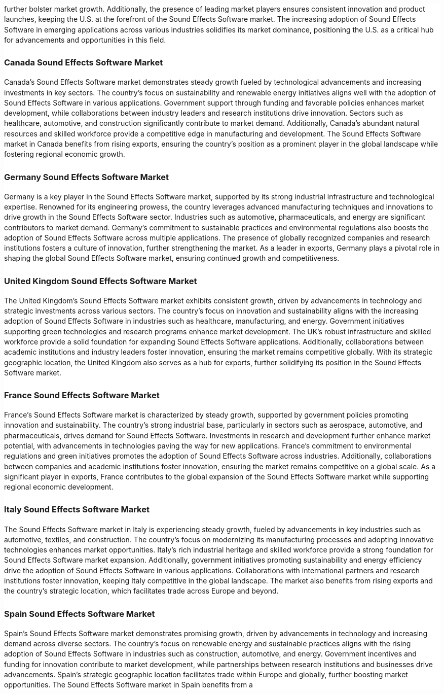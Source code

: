 further bolster market growth. Additionally, the presence of leading market players ensures consistent innovation and product launches, keeping the U.S. at the forefront of the Sound Effects Software market. The increasing adoption of Sound Effects Software in emerging applications across various industries solidifies its market dominance, positioning the U.S. as a critical hub for advancements and opportunities in this field.</p><h3>Canada Sound Effects Software Market</h3><p>Canada&rsquo;s Sound Effects Software market demonstrates steady growth fueled by technological advancements and increasing investments in key sectors. The country&rsquo;s focus on sustainability and renewable energy initiatives aligns well with the adoption of Sound Effects Software in various applications. Government support through funding and favorable policies enhances market development, while collaborations between industry leaders and research institutions drive innovation. Sectors such as healthcare, automotive, and construction significantly contribute to market demand. Additionally, Canada&rsquo;s abundant natural resources and skilled workforce provide a competitive edge in manufacturing and development. The Sound Effects Software market in Canada benefits from rising exports, ensuring the country&rsquo;s position as a prominent player in the global landscape while fostering regional economic growth.</p><h3>Germany Sound Effects Software Market</h3><p>Germany is a key player in the Sound Effects Software market, supported by its strong industrial infrastructure and technological expertise. Renowned for its engineering prowess, the country leverages advanced manufacturing techniques and innovations to drive growth in the Sound Effects Software sector. Industries such as automotive, pharmaceuticals, and energy are significant contributors to market demand. Germany&rsquo;s commitment to sustainable practices and environmental regulations also boosts the adoption of Sound Effects Software across multiple applications. The presence of globally recognized companies and research institutions fosters a culture of innovation, further strengthening the market. As a leader in exports, Germany plays a pivotal role in shaping the global Sound Effects Software market, ensuring continued growth and competitiveness.</p><h3>United Kingdom Sound Effects Software Market</h3><p>The United Kingdom&rsquo;s Sound Effects Software market exhibits consistent growth, driven by advancements in technology and strategic investments across various sectors. The country&rsquo;s focus on innovation and sustainability aligns with the increasing adoption of Sound Effects Software in industries such as healthcare, manufacturing, and energy. Government initiatives supporting green technologies and research programs enhance market development. The UK&rsquo;s robust infrastructure and skilled workforce provide a solid foundation for expanding Sound Effects Software applications. Additionally, collaborations between academic institutions and industry leaders foster innovation, ensuring the market remains competitive globally. With its strategic geographic location, the United Kingdom also serves as a hub for exports, further solidifying its position in the Sound Effects Software market.</p><h3>France Sound Effects Software Market</h3><p>France&rsquo;s Sound Effects Software market is characterized by steady growth, supported by government policies promoting innovation and sustainability. The country&rsquo;s strong industrial base, particularly in sectors such as aerospace, automotive, and pharmaceuticals, drives demand for Sound Effects Software. Investments in research and development further enhance market potential, with advancements in technologies paving the way for new applications. France&rsquo;s commitment to environmental regulations and green initiatives promotes the adoption of Sound Effects Software across industries. Additionally, collaborations between companies and academic institutions foster innovation, ensuring the market remains competitive on a global scale. As a significant player in exports, France contributes to the global expansion of the Sound Effects Software market while supporting regional economic development.</p><h3>Italy Sound Effects Software Market</h3><p>The Sound Effects Software market in Italy is experiencing steady growth, fueled by advancements in key industries such as automotive, textiles, and construction. The country&rsquo;s focus on modernizing its manufacturing processes and adopting innovative technologies enhances market opportunities. Italy&rsquo;s rich industrial heritage and skilled workforce provide a strong foundation for Sound Effects Software market expansion. Additionally, government initiatives promoting sustainability and energy efficiency drive the adoption of Sound Effects Software in various applications. Collaborations with international partners and research institutions foster innovation, keeping Italy competitive in the global landscape. The market also benefits from rising exports and the country&rsquo;s strategic location, which facilitates trade across Europe and beyond.</p><h3>Spain Sound Effects Software Market</h3><p>Spain&rsquo;s Sound Effects Software market demonstrates promising growth, driven by advancements in technology and increasing demand across diverse sectors. The country&rsquo;s focus on renewable energy and sustainable practices aligns with the rising adoption of Sound Effects Software in industries such as construction, automotive, and energy. Government incentives and funding for innovation contribute to market development, while partnerships between research institutions and businesses drive advancements. Spain&rsquo;s strategic geographic location facilitates trade within Europe and globally, further boosting market opportunities. The Sound Effects Software market in Spain benefits from a